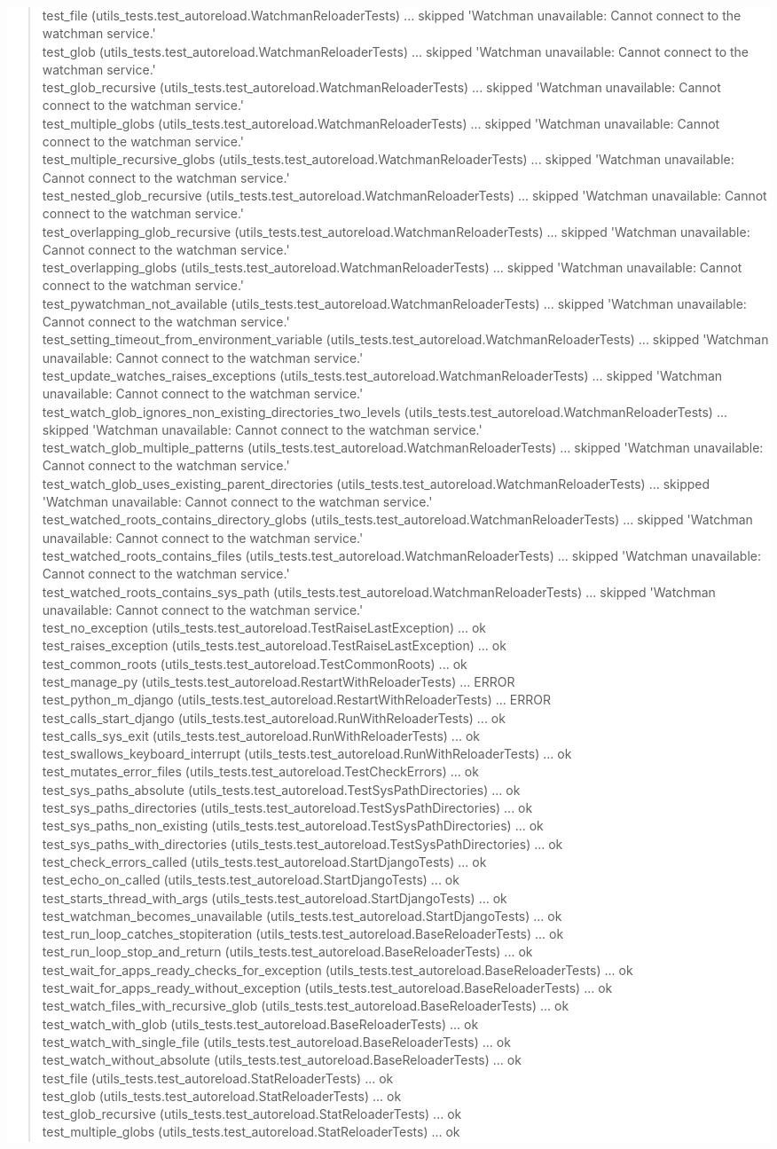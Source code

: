 > test_file (utils_tests.test_autoreload.WatchmanReloaderTests) ... skipped 'Watchman unavailable: Cannot connect to the watchman service.'  
> test_glob (utils_tests.test_autoreload.WatchmanReloaderTests) ... skipped 'Watchman unavailable: Cannot connect to the watchman service.'  
> test_glob_recursive (utils_tests.test_autoreload.WatchmanReloaderTests) ... skipped 'Watchman unavailable: Cannot connect to the watchman service.'  
> test_multiple_globs (utils_tests.test_autoreload.WatchmanReloaderTests) ... skipped 'Watchman unavailable: Cannot connect to the watchman service.'  
> test_multiple_recursive_globs (utils_tests.test_autoreload.WatchmanReloaderTests) ... skipped 'Watchman unavailable: Cannot connect to the watchman service.'  
> test_nested_glob_recursive (utils_tests.test_autoreload.WatchmanReloaderTests) ... skipped 'Watchman unavailable: Cannot connect to the watchman service.'  
> test_overlapping_glob_recursive (utils_tests.test_autoreload.WatchmanReloaderTests) ... skipped 'Watchman unavailable: Cannot connect to the watchman service.'  
> test_overlapping_globs (utils_tests.test_autoreload.WatchmanReloaderTests) ... skipped 'Watchman unavailable: Cannot connect to the watchman service.'  
> test_pywatchman_not_available (utils_tests.test_autoreload.WatchmanReloaderTests) ... skipped 'Watchman unavailable: Cannot connect to the watchman service.'  
> test_setting_timeout_from_environment_variable (utils_tests.test_autoreload.WatchmanReloaderTests) ... skipped 'Watchman unavailable: Cannot connect to the watchman service.'  
> test_update_watches_raises_exceptions (utils_tests.test_autoreload.WatchmanReloaderTests) ... skipped 'Watchman unavailable: Cannot connect to the watchman service.'  
> test_watch_glob_ignores_non_existing_directories_two_levels (utils_tests.test_autoreload.WatchmanReloaderTests) ... skipped 'Watchman unavailable: Cannot connect to the watchman service.'  
> test_watch_glob_multiple_patterns (utils_tests.test_autoreload.WatchmanReloaderTests) ... skipped 'Watchman unavailable: Cannot connect to the watchman service.'  
> test_watch_glob_uses_existing_parent_directories (utils_tests.test_autoreload.WatchmanReloaderTests) ... skipped 'Watchman unavailable: Cannot connect to the watchman service.'  
> test_watched_roots_contains_directory_globs (utils_tests.test_autoreload.WatchmanReloaderTests) ... skipped 'Watchman unavailable: Cannot connect to the watchman service.'  
> test_watched_roots_contains_files (utils_tests.test_autoreload.WatchmanReloaderTests) ... skipped 'Watchman unavailable: Cannot connect to the watchman service.'  
> test_watched_roots_contains_sys_path (utils_tests.test_autoreload.WatchmanReloaderTests) ... skipped 'Watchman unavailable: Cannot connect to the watchman service.'  
> test_no_exception (utils_tests.test_autoreload.TestRaiseLastException) ... ok  
> test_raises_exception (utils_tests.test_autoreload.TestRaiseLastException) ... ok  
> test_common_roots (utils_tests.test_autoreload.TestCommonRoots) ... ok  
> test_manage_py (utils_tests.test_autoreload.RestartWithReloaderTests) ... ERROR  
> test_python_m_django (utils_tests.test_autoreload.RestartWithReloaderTests) ... ERROR  
> test_calls_start_django (utils_tests.test_autoreload.RunWithReloaderTests) ... ok  
> test_calls_sys_exit (utils_tests.test_autoreload.RunWithReloaderTests) ... ok  
> test_swallows_keyboard_interrupt (utils_tests.test_autoreload.RunWithReloaderTests) ... ok  
> test_mutates_error_files (utils_tests.test_autoreload.TestCheckErrors) ... ok  
> test_sys_paths_absolute (utils_tests.test_autoreload.TestSysPathDirectories) ... ok  
> test_sys_paths_directories (utils_tests.test_autoreload.TestSysPathDirectories) ... ok  
> test_sys_paths_non_existing (utils_tests.test_autoreload.TestSysPathDirectories) ... ok  
> test_sys_paths_with_directories (utils_tests.test_autoreload.TestSysPathDirectories) ... ok  
> test_check_errors_called (utils_tests.test_autoreload.StartDjangoTests) ... ok  
> test_echo_on_called (utils_tests.test_autoreload.StartDjangoTests) ... ok  
> test_starts_thread_with_args (utils_tests.test_autoreload.StartDjangoTests) ... ok  
> test_watchman_becomes_unavailable (utils_tests.test_autoreload.StartDjangoTests) ... ok  
> test_run_loop_catches_stopiteration (utils_tests.test_autoreload.BaseReloaderTests) ... ok  
> test_run_loop_stop_and_return (utils_tests.test_autoreload.BaseReloaderTests) ... ok  
> test_wait_for_apps_ready_checks_for_exception (utils_tests.test_autoreload.BaseReloaderTests) ... ok  
> test_wait_for_apps_ready_without_exception (utils_tests.test_autoreload.BaseReloaderTests) ... ok  
> test_watch_files_with_recursive_glob (utils_tests.test_autoreload.BaseReloaderTests) ... ok  
> test_watch_with_glob (utils_tests.test_autoreload.BaseReloaderTests) ... ok  
> test_watch_with_single_file (utils_tests.test_autoreload.BaseReloaderTests) ... ok  
> test_watch_without_absolute (utils_tests.test_autoreload.BaseReloaderTests) ... ok  
> test_file (utils_tests.test_autoreload.StatReloaderTests) ... ok  
> test_glob (utils_tests.test_autoreload.StatReloaderTests) ... ok  
> test_glob_recursive (utils_tests.test_autoreload.StatReloaderTests) ... ok  
> test_multiple_globs (utils_tests.test_autoreload.StatReloaderTests) ... ok  